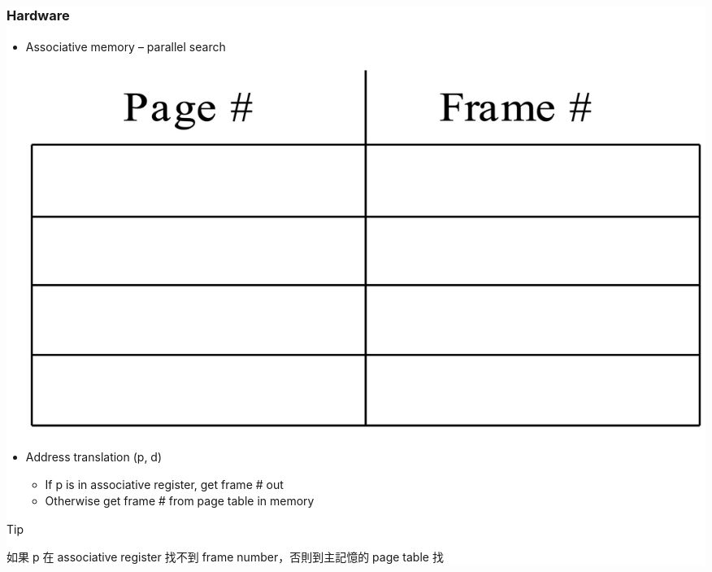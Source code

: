 ### Hardware

- Associative memory – parallel search 

    ![alt text](image-7.png)

- Address translation (p, d)
  - If p is in associative register, get frame # out
  - Otherwise get frame # from page table in memory

> [!TIP]
> 
> 如果 p 在 associative register 找不到 frame number，否則到主記憶的 page table 找


[Paging in Operating Systems: What it Is & How it Works]: https://phoenixnap.com/kb/paging